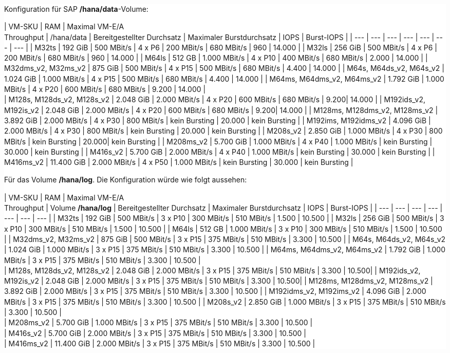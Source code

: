 Konfiguration für SAP **/hana/data**-Volume:

| VM-SKU | RAM | Maximal VM-E/A<br /> Throughput | /hana/data | Bereitgestellter Durchsatz | Maximaler Burstdurchsatz | IOPS | Burst-IOPS |
| --- | --- | --- | --- | --- | --- | --- | 
| M32ts | 192 GiB | 500 MBit/s | 4 x P6 | 200 MBit/s | 680 MBit/s | 960 | 14.000 |
| M32ls | 256 GiB | 500 MBit/s | 4 x P6 | 200 MBit/s | 680 MBit/s | 960 | 14.000 |
| M64ls | 512 GB | 1\.000 MBit/s | 4 x P10 | 400 MBit/s | 680 MBit/s | 2\.000 | 14.000 |
| M32dms_v2, M32ms_v2 | 875 GiB  | 500 MBit/s | 4 x P15 | 500 MBit/s | 680 MBit/s | 4\.400 | 14.000 |
| M64s, M64ds_v2, M64s_v2 | 1.024 GiB | 1\.000 MBit/s | 4 x P15 | 500 MBit/s | 680 MBit/s | 4\.400 | 14.000 |
| M64ms, M64dms_v2, M64ms_v2 | 1\.792 GiB | 1\.000 MBit/s | 4 x P20 | 600 MBit/s | 680 MBit/s | 9\.200 | 14.000 |  
| M128s, M128ds_v2, M128s_v2 | 2.048 GiB | 2\.000 MBit/s | 4 x P20 | 600 MBit/s | 680 MBit/s | 9\.200| 14.000 | 
| M192ids_v2, M192is_v2 | 2.048 GiB | 2\.000 MBit/s | 4 x P20 | 600 MBit/s | 680 MBit/s | 9\.200| 14.000 | 
| M128ms, M128dms_v2, M128ms_v2 | 3\.892 GiB | 2\.000 MBit/s | 4 x P30 | 800 MBit/s | kein Bursting | 20.000 | kein Bursting | 
| M192ims, M192idms_v2 | 4\.096 GiB | 2\.000 MBit/s | 4 x P30 | 800 MBit/s | kein Bursting | 20.000 | kein Bursting | 
| M208s_v2 | 2\.850 GiB | 1\.000 MBit/s | 4 x P30 | 800 MBit/s | kein Bursting | 20.000| kein Bursting | 
| M208ms_v2 | 5\.700 GiB | 1\.000 MBit/s | 4 x P40 | 1\.000 MBit/s | kein Bursting | 30.000 | kein Bursting |
| M416s_v2 | 5\.700 GiB | 2\.000 MBit/s | 4 x P40 | 1\.000 MBit/s | kein Bursting | 30.000 | kein Bursting |
| M416ms_v2 | 11.400 GiB | 2\.000 MBit/s | 4 x P50 | 1\.000 MBit/s | kein Bursting | 30.000 | kein Bursting |


Für das Volume **/hana/log**. Die Konfiguration würde wie folgt aussehen:

| VM-SKU | RAM | Maximal VM-E/A<br /> Throughput | Volume **/hana/log** | Bereitgestellter Durchsatz | Maximaler Burstdurchsatz | IOPS | Burst-IOPS |
| --- | --- | --- | --- | --- | --- | --- | 
| M32ts | 192 GiB | 500 MBit/s | 3 x P10 | 300 MBit/s | 510 MBit/s | 1\.500 | 10.500 | 
| M32ls | 256 GiB | 500 MBit/s | 3 x P10 | 300 MBit/s | 510 MBit/s | 1\.500 | 10.500 | 
| M64ls | 512 GB | 1\.000 MBit/s | 3 x P10 | 300 MBit/s | 510 MBit/s | 1\.500 | 10.500 | 
| M32dms_v2, M32ms_v2 | 875 GiB | 500 MBit/s | 3 x P15 | 375 MBit/s | 510 MBit/s | 3\.300 | 10.500 | 
| M64s, M64ds_v2, M64s_v2 | 1.024 GiB | 1\.000 MBit/s | 3 x P15 | 375 MBit/s | 510 MBit/s | 3\.300 | 10.500 | 
| M64ms, M64dms_v2, M64ms_v2 | 1\.792 GiB | 1\.000 MBit/s | 3 x P15 | 375 MBit/s | 510 MBit/s | 3\.300 | 10.500 |  
| M128s, M128ds_v2, M128s_v2 | 2.048 GiB | 2\.000 MBit/s | 3 x P15 | 375 MBit/s | 510 MBit/s | 3\.300 | 10.500| 
| M192ids_v2, M192is_v2 | 2.048 GiB | 2\.000 MBit/s | 3 x P15 | 375 MBit/s | 510 MBit/s | 3\.300 | 10.500| 
| M128ms, M128dms_v2, M128ms_v2 | 3\.892 GiB | 2\.000 MBit/s | 3 x P15 | 375 MBit/s | 510 MBit/s | 3\.300 | 10.500 |
| M192idms_v2, M192ims_v2 | 4\.096 GiB | 2\.000 MBit/s | 3 x P15 | 375 MBit/s | 510 MBit/s | 3\.300 | 10.500 | 
| M208s_v2 | 2\.850 GiB | 1\.000 MBit/s | 3 x P15 | 375 MBit/s | 510 MBit/s | 3\.300 | 10.500 |  
| M208ms_v2 | 5\.700 GiB | 1\.000 MBit/s | 3 x P15 | 375 MBit/s | 510 MBit/s | 3\.300 | 10.500 |  
| M416s_v2 | 5\.700 GiB | 2\.000 MBit/s | 3 x P15 | 375 MBit/s | 510 MBit/s | 3\.300 | 10.500 |  
| M416ms_v2 | 11.400 GiB | 2\.000 MBit/s | 3 x P15 | 375 MBit/s | 510 MBit/s | 3\.300 | 10.500 | 
